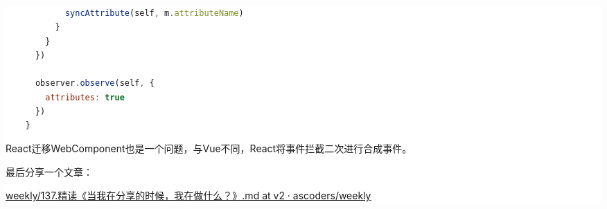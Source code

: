 ```jsx
            syncAttribute(self, m.attributeName)
          } 
        }
      })

      observer.observe(self, {
        attributes: true
      })
    }
```

React迁移WebComponent也是一个问题，与Vue不同，React将事件拦截二次进行合成事件。

最后分享一个文章：

[weekly/137.精读《当我在分享的时候，我在做什么？》.md at v2 · ascoders/weekly](https://github.com/ascoders/weekly/blob/v2/137.精读《当我在分享的时候，我在做什么？》.md)